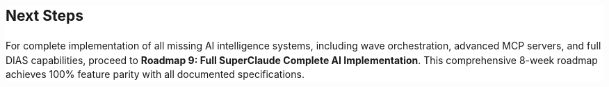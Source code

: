 ## Next Steps

For complete implementation of all missing AI intelligence systems, including wave orchestration, advanced MCP servers, and full DIAS capabilities, proceed to **Roadmap 9: Full SuperClaude Complete AI Implementation**. This comprehensive 8-week roadmap achieves 100% feature parity with all documented specifications.